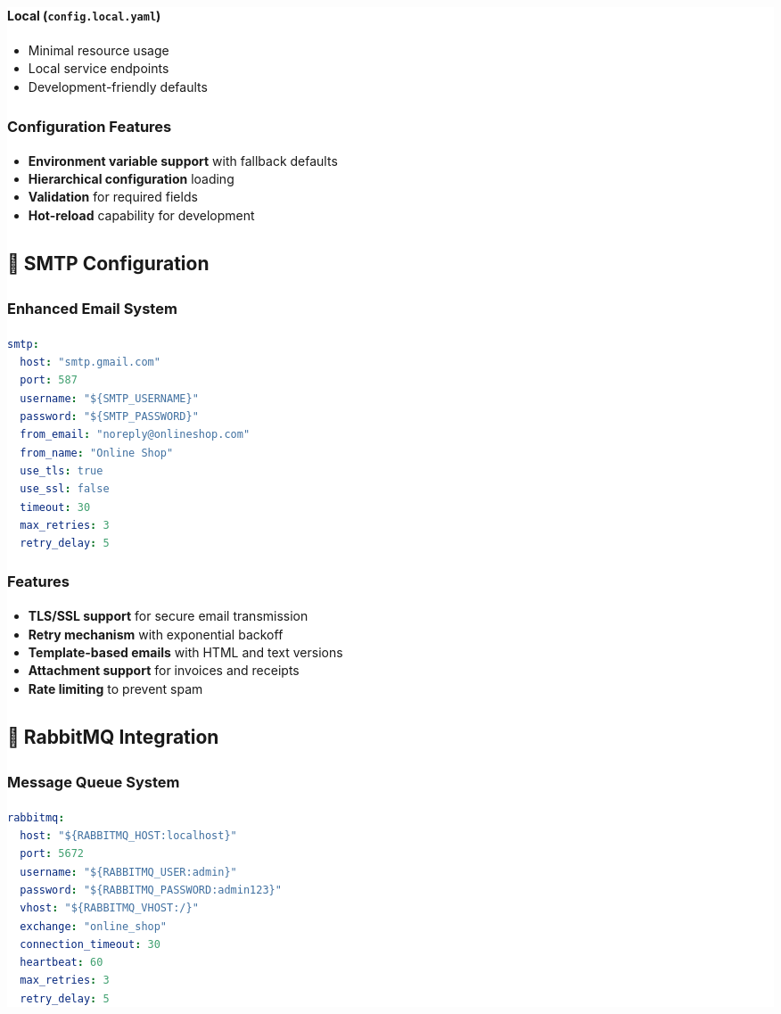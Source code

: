 #### Local (`config.local.yaml`)
- Minimal resource usage
- Local service endpoints
- Development-friendly defaults

### Configuration Features
- **Environment variable support** with fallback defaults
- **Hierarchical configuration** loading
- **Validation** for required fields
- **Hot-reload** capability for development

## 📧 SMTP Configuration

### Enhanced Email System
```yaml
smtp:
  host: "smtp.gmail.com"
  port: 587
  username: "${SMTP_USERNAME}"
  password: "${SMTP_PASSWORD}"
  from_email: "noreply@onlineshop.com"
  from_name: "Online Shop"
  use_tls: true
  use_ssl: false
  timeout: 30
  max_retries: 3
  retry_delay: 5
```

### Features
- **TLS/SSL support** for secure email transmission
- **Retry mechanism** with exponential backoff
- **Template-based emails** with HTML and text versions
- **Attachment support** for invoices and receipts
- **Rate limiting** to prevent spam

## 🐰 RabbitMQ Integration

### Message Queue System
```yaml
rabbitmq:
  host: "${RABBITMQ_HOST:localhost}"
  port: 5672
  username: "${RABBITMQ_USER:admin}"
  password: "${RABBITMQ_PASSWORD:admin123}"
  vhost: "${RABBITMQ_VHOST:/}"
  exchange: "online_shop"
  connection_timeout: 30
  heartbeat: 60
  max_retries: 3
  retry_delay: 5
```
